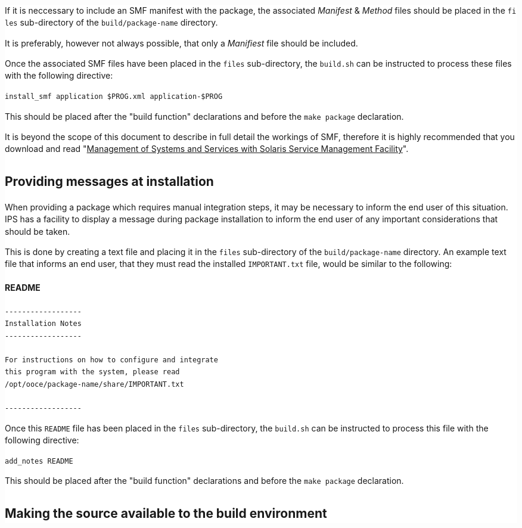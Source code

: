 If it is neccessary to include an SMF manifest with the package, the associated *Manifest* & *Method* files should be placed in the `files` sub-directory of the `build/package-name` directory.

It is preferably, however not always possible, that only a *Manifiest* file should be included.

Once the associated SMF files have been placed in the `files` sub-directory, the `build.sh` can be instructed to process these files with the following directive:

```none
install_smf application $PROG.xml application-$PROG
```

This should be placed after the "build function" declarations and before the `make package` declaration.


It is beyond the scope of this document to describe in full detail the workings of SMF, therefore it is highly recommended that you download and read "[Management of Systems and Services with Solaris Service Management Facility](https://www.oracle.com/technetwork/server-storage/solaris10/solaris-smf-wp-167901.pdf)".

## Providing messages at installation

When providing a package which requires manual integration steps, it may be necessary to inform the end user of this situation. IPS has a facility to display a message during package installation to inform the end user of any important considerations that should be taken.

This is done by creating a text file and placing it in the `files` sub-directory of the `build/package-name` directory. An example text file that informs an end user, that they must read the installed `IMPORTANT.txt` file, would be similar to the following:

#### README

```none
------------------
Installation Notes
------------------

For instructions on how to configure and integrate
this program with the system, please read
/opt/ooce/package-name/share/IMPORTANT.txt

------------------
```

Once this `README` file has been placed in the `files` sub-directory, the `build.sh` can be instructed to process this file with the following directive:

```none
add_notes README
```

This should be placed after the "build function" declarations and before the `make package` declaration.

## Making the source available to the build environment

